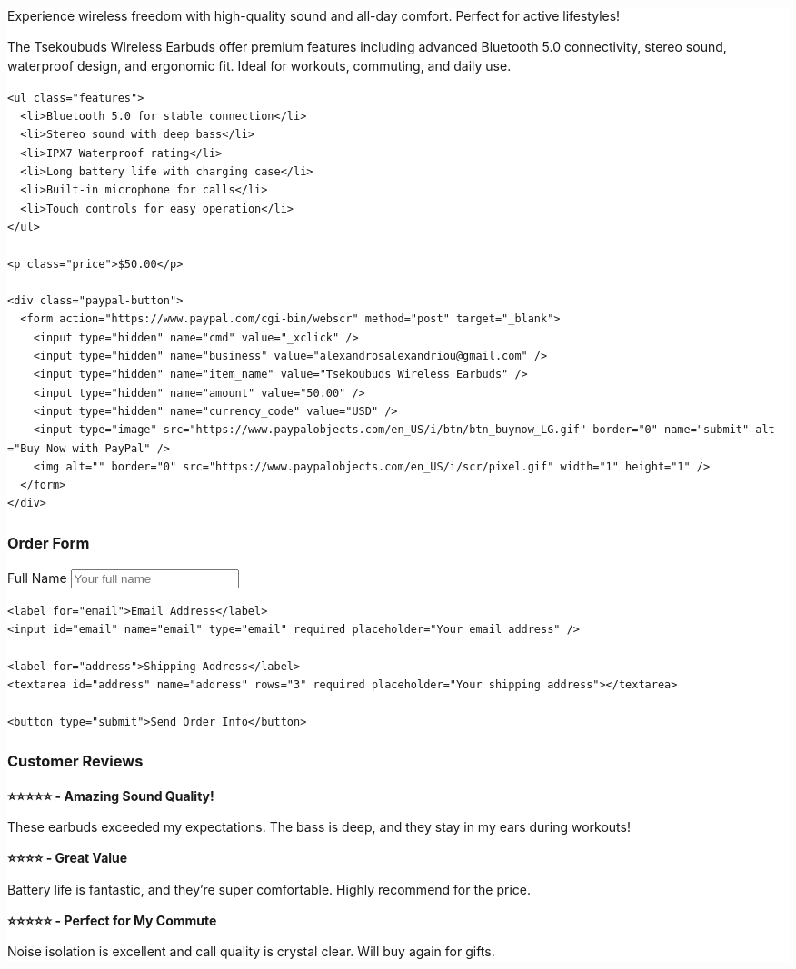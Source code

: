   <section class="product-info">
    <p>Experience wireless freedom with high-quality sound and all-day comfort. Perfect for active lifestyles!</p>
    <p>The Tsekoubuds Wireless Earbuds offer premium features including advanced Bluetooth 5.0 connectivity, stereo sound, waterproof design, and ergonomic fit. Ideal for workouts, commuting, and daily use.</p>

    <ul class="features">
      <li>Bluetooth 5.0 for stable connection</li>
      <li>Stereo sound with deep bass</li>
      <li>IPX7 Waterproof rating</li>
      <li>Long battery life with charging case</li>
      <li>Built-in microphone for calls</li>
      <li>Touch controls for easy operation</li>
    </ul>

    <p class="price">$50.00</p>

    <div class="paypal-button">
      <form action="https://www.paypal.com/cgi-bin/webscr" method="post" target="_blank">
        <input type="hidden" name="cmd" value="_xclick" />
        <input type="hidden" name="business" value="alexandrosalexandriou@gmail.com" />
        <input type="hidden" name="item_name" value="Tsekoubuds Wireless Earbuds" />
        <input type="hidden" name="amount" value="50.00" />
        <input type="hidden" name="currency_code" value="USD" />
        <input type="image" src="https://www.paypalobjects.com/en_US/i/btn/btn_buynow_LG.gif" border="0" name="submit" alt="Buy Now with PayPal" />
        <img alt="" border="0" src="https://www.paypalobjects.com/en_US/i/scr/pixel.gif" width="1" height="1" />
      </form>
    </div>
  </section>

  <form class="order-form" onsubmit="sendOrder(event)">
    <h3>Order Form</h3>
    <label for="name">Full Name</label>
    <input id="name" name="name" type="text" required placeholder="Your full name" />

    <label for="email">Email Address</label>
    <input id="email" name="email" type="email" required placeholder="Your email address" />

    <label for="address">Shipping Address</label>
    <textarea id="address" name="address" rows="3" required placeholder="Your shipping address"></textarea>

    <button type="submit">Send Order Info</button>
  </form>

  <section class="reviews">
    <h3>Customer Reviews</h3>
    <div class="review">
      <strong>⭐️⭐️⭐️⭐️⭐️ - Amazing Sound Quality!</strong>
      <p>These earbuds exceeded my expectations. The bass is deep, and they stay in my ears during workouts!</p>
    </div>
    <div class="review">
      <strong>⭐️⭐️⭐️⭐️ - Great Value</strong>
      <p>Battery life is fantastic, and they’re super comfortable. Highly recommend for the price.</p>
    </div>
    <div class="review">
      <strong>⭐️⭐️⭐️⭐️⭐️ - Perfect for My Commute</strong>
      <p>Noise isolation is excellent and call quality is crystal clear. Will buy again for gifts.</p>
    </div>
  </section>
